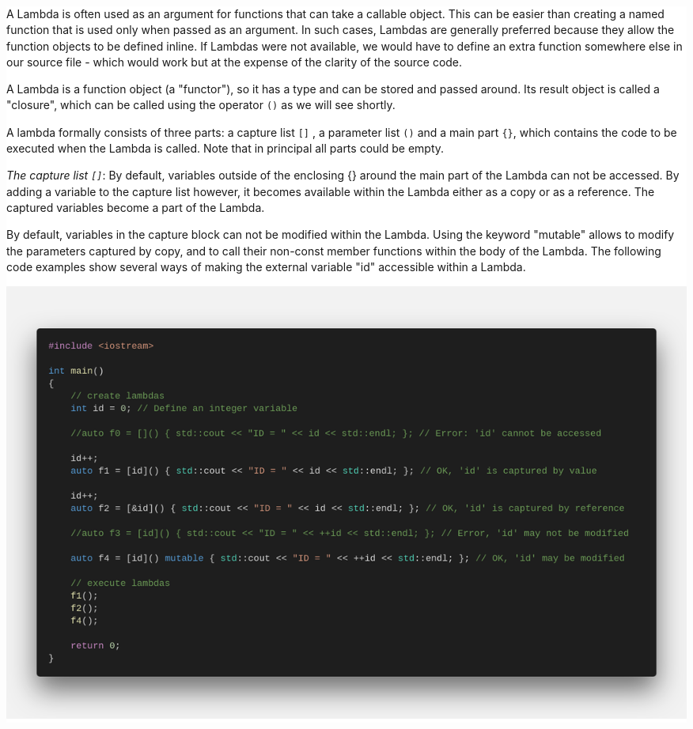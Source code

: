 A Lambda is often used as an argument for functions that can take a callable object. This can be easier than creating a named function that is used only when passed as an argument. In such cases, Lambdas are generally preferred because they allow the function objects to be defined inline. If Lambdas were not available, we would have to define an extra function somewhere else in our source file - which would work but at the expense of the clarity of the source code.

A Lambda is a function object (a "functor"), so it has a type and can be stored and passed around. Its result object is called a "closure", which can be called using the operator `()` as we will see shortly.

A lambda formally consists of three parts: a capture list `[]` , a parameter list `()` and a main part `{}`, which contains the code to be executed when the Lambda is called. Note that in principal all parts could be empty.

_The capture list `[]`_: By default, variables outside of the enclosing {} around the main part of the Lambda can not be accessed. By adding a variable to the capture list however, it becomes available within the Lambda either as a copy or as a reference. The captured variables become a part of the Lambda.

By default, variables in the capture block can not be modified within the Lambda. Using the keyword "mutable" allows to modify the parameters captured by copy, and to call their non-const member functions within the body of the Lambda. The following code examples show several ways of making the external variable "id" accessible within a Lambda.

<img src="./C2-5-A4.png"></img>
